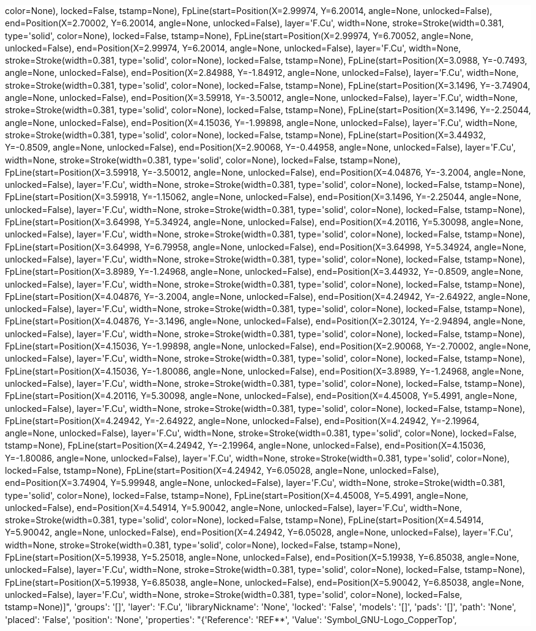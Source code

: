 color=None), locked=False, tstamp=None), FpLine(start=Position(X=2.99974, Y=6.20014, angle=None, unlocked=False), end=Position(X=2.70002, Y=6.20014, angle=None, unlocked=False), layer='F.Cu', width=None, stroke=Stroke(width=0.381, type='solid', color=None), locked=False, tstamp=None), FpLine(start=Position(X=2.99974, Y=6.70052, angle=None, unlocked=False), end=Position(X=2.99974, Y=6.20014, angle=None, unlocked=False), layer='F.Cu', width=None, stroke=Stroke(width=0.381, type='solid', color=None), locked=False, tstamp=None), FpLine(start=Position(X=3.0988, Y=-0.7493, angle=None, unlocked=False), end=Position(X=2.84988, Y=-1.84912, angle=None, unlocked=False), layer='F.Cu', width=None, stroke=Stroke(width=0.381, type='solid', color=None), locked=False, tstamp=None), FpLine(start=Position(X=3.1496, Y=-3.74904, angle=None, unlocked=False), end=Position(X=3.59918, Y=-3.50012, angle=None, unlocked=False), layer='F.Cu', width=None, stroke=Stroke(width=0.381, type='solid', color=None), locked=False, tstamp=None), FpLine(start=Position(X=3.1496, Y=-2.25044, angle=None, unlocked=False), end=Position(X=4.15036, Y=-1.99898, angle=None, unlocked=False), layer='F.Cu', width=None, stroke=Stroke(width=0.381, type='solid', color=None), locked=False, tstamp=None), FpLine(start=Position(X=3.44932, Y=-0.8509, angle=None, unlocked=False), end=Position(X=2.90068, Y=-0.44958, angle=None, unlocked=False), layer='F.Cu', width=None, stroke=Stroke(width=0.381, type='solid', color=None), locked=False, tstamp=None), FpLine(start=Position(X=3.59918, Y=-3.50012, angle=None, unlocked=False), end=Position(X=4.04876, Y=-3.2004, angle=None, unlocked=False), layer='F.Cu', width=None, stroke=Stroke(width=0.381, type='solid', color=None), locked=False, tstamp=None), FpLine(start=Position(X=3.59918, Y=-1.15062, angle=None, unlocked=False), end=Position(X=3.1496, Y=-2.25044, angle=None, unlocked=False), layer='F.Cu', width=None, stroke=Stroke(width=0.381, type='solid', color=None), locked=False, tstamp=None), FpLine(start=Position(X=3.64998, Y=5.34924, angle=None, unlocked=False), end=Position(X=4.20116, Y=5.30098, angle=None, unlocked=False), layer='F.Cu', width=None, stroke=Stroke(width=0.381, type='solid', color=None), locked=False, tstamp=None), FpLine(start=Position(X=3.64998, Y=6.79958, angle=None, unlocked=False), end=Position(X=3.64998, Y=5.34924, angle=None, unlocked=False), layer='F.Cu', width=None, stroke=Stroke(width=0.381, type='solid', color=None), locked=False, tstamp=None), FpLine(start=Position(X=3.8989, Y=-1.24968, angle=None, unlocked=False), end=Position(X=3.44932, Y=-0.8509, angle=None, unlocked=False), layer='F.Cu', width=None, stroke=Stroke(width=0.381, type='solid', color=None), locked=False, tstamp=None), FpLine(start=Position(X=4.04876, Y=-3.2004, angle=None, unlocked=False), end=Position(X=4.24942, Y=-2.64922, angle=None, unlocked=False), layer='F.Cu', width=None, stroke=Stroke(width=0.381, type='solid', color=None), locked=False, tstamp=None), FpLine(start=Position(X=4.04876, Y=-3.1496, angle=None, unlocked=False), end=Position(X=2.30124, Y=-2.94894, angle=None, unlocked=False), layer='F.Cu', width=None, stroke=Stroke(width=0.381, type='solid', color=None), locked=False, tstamp=None), FpLine(start=Position(X=4.15036, Y=-1.99898, angle=None, unlocked=False), end=Position(X=2.90068, Y=-2.70002, angle=None, unlocked=False), layer='F.Cu', width=None, stroke=Stroke(width=0.381, type='solid', color=None), locked=False, tstamp=None), FpLine(start=Position(X=4.15036, Y=-1.80086, angle=None, unlocked=False), end=Position(X=3.8989, Y=-1.24968, angle=None, unlocked=False), layer='F.Cu', width=None, stroke=Stroke(width=0.381, type='solid', color=None), locked=False, tstamp=None), FpLine(start=Position(X=4.20116, Y=5.30098, angle=None, unlocked=False), end=Position(X=4.45008, Y=5.4991, angle=None, unlocked=False), layer='F.Cu', width=None, stroke=Stroke(width=0.381, type='solid', color=None), locked=False, tstamp=None), FpLine(start=Position(X=4.24942, Y=-2.64922, angle=None, unlocked=False), end=Position(X=4.24942, Y=-2.19964, angle=None, unlocked=False), layer='F.Cu', width=None, stroke=Stroke(width=0.381, type='solid', color=None), locked=False, tstamp=None), FpLine(start=Position(X=4.24942, Y=-2.19964, angle=None, unlocked=False), end=Position(X=4.15036, Y=-1.80086, angle=None, unlocked=False), layer='F.Cu', width=None, stroke=Stroke(width=0.381, type='solid', color=None), locked=False, tstamp=None), FpLine(start=Position(X=4.24942, Y=6.05028, angle=None, unlocked=False), end=Position(X=3.74904, Y=5.99948, angle=None, unlocked=False), layer='F.Cu', width=None, stroke=Stroke(width=0.381, type='solid', color=None), locked=False, tstamp=None), FpLine(start=Position(X=4.45008, Y=5.4991, angle=None, unlocked=False), end=Position(X=4.54914, Y=5.90042, angle=None, unlocked=False), layer='F.Cu', width=None, stroke=Stroke(width=0.381, type='solid', color=None), locked=False, tstamp=None), FpLine(start=Position(X=4.54914, Y=5.90042, angle=None, unlocked=False), end=Position(X=4.24942, Y=6.05028, angle=None, unlocked=False), layer='F.Cu', width=None, stroke=Stroke(width=0.381, type='solid', color=None), locked=False, tstamp=None), FpLine(start=Position(X=5.19938, Y=5.25018, angle=None, unlocked=False), end=Position(X=5.19938, Y=6.85038, angle=None, unlocked=False), layer='F.Cu', width=None, stroke=Stroke(width=0.381, type='solid', color=None), locked=False, tstamp=None), FpLine(start=Position(X=5.19938, Y=6.85038, angle=None, unlocked=False), end=Position(X=5.90042, Y=6.85038, angle=None, unlocked=False), layer='F.Cu', width=None, stroke=Stroke(width=0.381, type='solid', color=None), locked=False, tstamp=None)]", 'groups': '[]', 'layer': 'F.Cu', 'libraryNickname': 'None', 'locked': 'False', 'models': '[]', 'pads': '[]', 'path': 'None', 'placed': 'False', 'position': 'None', 'properties': "{'Reference': 'REF**', 'Value': 'Symbol_GNU-Logo_CopperTop',